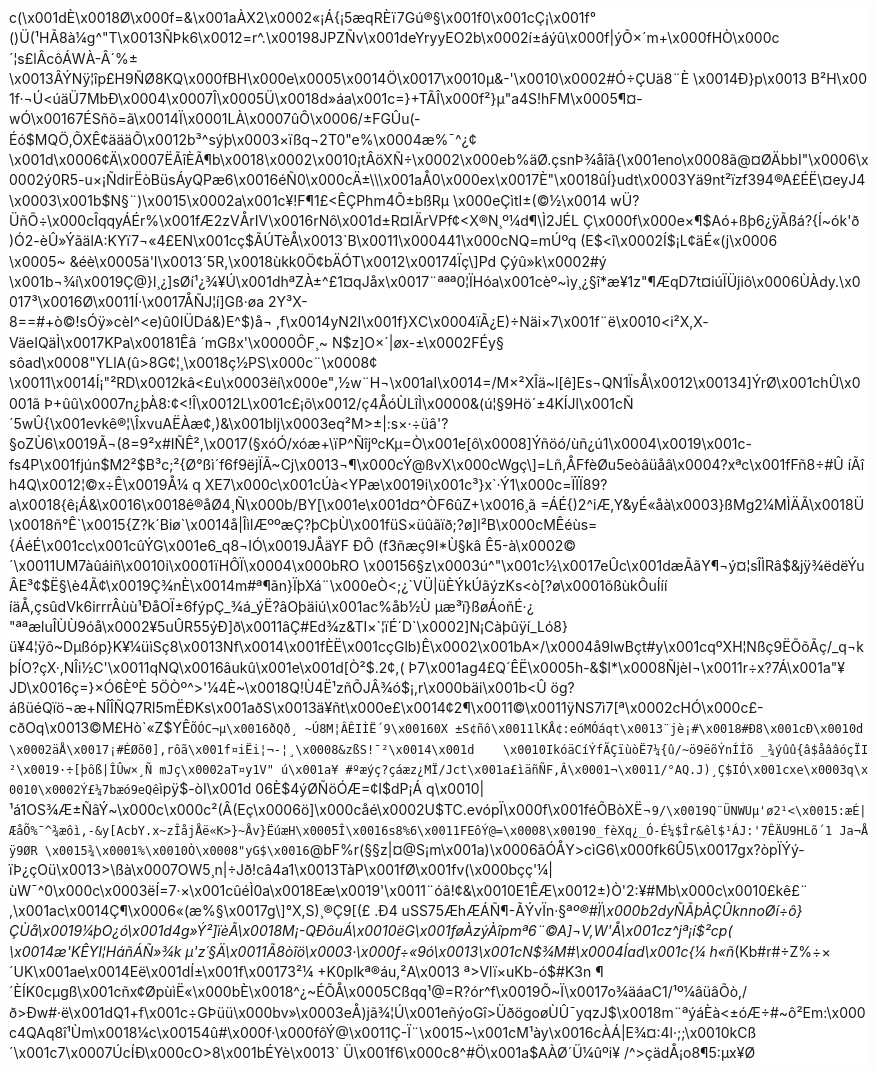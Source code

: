c(\x001dÈ\x0018Ø\x000f=&\x001aÀX2\x0002«¡Á{¡5æqRÈï7Gú®§\x001f0\x001cÇ¡\x001f°()Ü(¹HÃ8à¼g^"T\x0013ÑÞk6\x0012=r^.\x00198JPZÑv\x001deYryyEO2b\x0002í±áýû\x000f|ýÕ×´m+\x000fHÒ\x000c´¦s£lÂcôÁWÀ-Â´%±\x0013ÂÝNÿ¦îp£H9ÑØ8KQ\x000fBH\x000e\x0005\x0014Ö\x0017\x0010µ&-'\x0010\x0002#Ó÷ÇUä8¨È \x0014Ð}p\x0013 B²H\x001f·¬Ú<úäÜ7MbÐ\x0004\x0007Î\x0005Ü\x0018d»áa\x001c=}+TÃÎ\x000f²}µ"a4S!hFM\x0005¶¤-wÓ\x00167ÉSñõ=ã\x0014Ï\x0001LÀ\x0007ûÔ\x0006/±FGÛu(­Éó$MQÖ,ÕXÊ¢äääÕ\x0012b³^sýþ\x0003×ïßq¬2T0"e%\x0004æ%¯^¿¢\x001d\x0006¢Ä\x0007ËÃîÈÃ¶b\x0018\x0002\x0010¡tÂöXÑ÷\x0002\x000eb%äØ.çsnÞ¾åîã{\x001eno\x0008ã@¤ØÄbbI"\x0006\x0002ý0R5-u×¡ÑdirËòBüsÁyQPæ6\x0016éÑ0\x000cÄ±\\\x001aÅ0\x000ex\x0017È"\x0018ûÍ}udt\x0003Yä9nt²ïzf394®A£ÉË\¤eyJ4
\x0003\x001b$N§¨)\x0015\x0002a\x001c¥!F¶1£<ÊÇPhm4Õ±bßRµ
\x000eÇìtI±(©½\x0014
­wÜ?ÜñÕ÷\x000cÎqqyÁÉr%\x001fÆ2zVÅrIV\x0016rNô\x001d±R¤IÄrVPf¢<X®N¸º¼d¶\Ì2JÉL
Ç\x000f\x000e×¶$Aó+ßþ6¿ÿÃßá?{Í~ók'ð)Ó2-èÛ»ÝãälA:KYï7¬«4£EN\x001cç$ÃÚTèÅ\x0013`B\x0011\x000441\x000cNQ=mÚºq (E$<î\x0002Í$¡L¢äÉ«(j\x0006\x0005~ &éè\x0005ä'I\x0013´5R,\x0018ùkk0Ö¢bÄÓT\x0012\x00174Ïç\]Pd	Çýû»k\x0002#ý \x001b¬¾í\x0019Ç@}l¸¿]sØí¹¿¾¥Ú\x001dhªZÀ±^£1¤qJåx\x0017¨ªªª0¦ÏHóa\x001cèº~ìy¸¿§î*æ¥1z"¶ÆqD7t¤iúÏÜjiô\x0006ÙÀdy.\x0017³\x0016Ø\x0011Í·\x0017ÅÑJ¦í]Gß·øa 2Y³X-8==#+ò©!sÓÿ»cèI^<e)û0IÜDá&)E^$)å¬ ,f\x0014yN2I\x001f}XC\x0004ïÃ¿E)÷Näi×7\x001f¨ë\x0010<i²X,X­VäeIQäÌ\x0017KPa\x00181Êâ	´mGßx'\x0000ÔF¸~ N$z]O×´|øx-±\x0002FÉy§
sôad\x0008"YLlA(û>8G¢¦¸\x0018ç½PS\x000c¨\x0008¢\x0011\x0014Í¡"²RD\x0012kâ<£u\x0003ëí\x000e",½w¨H¬\x001aI\x0014=/M×²XÎä~l[ê]Es¬QN1ÏsÅ\x0012\x00134]ÝrØ\x001chÛ\x0001ã
Þ+ûû\x0007n¿þÀ8:¢<!Î\x0012L\x001c£­¡õ\x0012/ç4ÅóÙLîÌ\x0000&(ú¦§9Hö´±4KÍJl\x001cÑ´5wÛ{\x001evkê®¦\ÎxvuAËÀæ¢,)&\x001bIj\x0003eq²M>±|:s×·÷üâ'?§oZÙ6\x0019Ã¬(8=9²x#IÑÊ²,\x0017(§xóÓ/xóæ+\ïP^ÑîjºcKµ=Ò\x001e[ô\x0008]Ýñöó/ùñ¿ú1\x0004\x0019\x001c-fs4P\x001fjún$M2²$B³c;²{Ø°ßì´f6f9ëjÏÃ~Cj\x0013¬¶\x000cÝ@ßvX\x000cWgç\]=Lñ,ÅFfèØu5eòâüåâ\x0004?xªc\x001fFñ8÷#Û
íÃî h4Q\x0012¦©x÷Ê\x0019Å¼ q
XE7\x000c\x001cÚà<YPæ\x0019i\x001c³}x`·Ý1\x000c=ÏÏÏ89?a\x0018{ê¡Á&\x0016\x0018ê®åØ4¸Ñ\x000b/BY[\x001e\x001d¤^ÒF6ûZ+\x0016¸ã =ÁÉ{)2^iÆ,Y&yÉ«åà\x0003}ßMg2¼MÌÄÃ\x0018Ü \x0018ñ°Ê`\x0015{Z?k´Biø`\x0014å|ÎìlÆººæÇ?þCþÙ\x001füS×üûãïð;?ø]l²B\x000cMÊéùs={ÁéÉ\x001cc\x001cûÝG\x001e6_q8¬IÓ\x0019JÅäYF ÐÔ
(f3ñæç9I*Ù§kâ	Ê5-à\x0002©´\x0011UM7àûáiñ\x0010i\x0001ïHÔÏ\x0004\x000bRO \x00156§z\x0003ú^"\x001c½\x0017eÛc\x001dæÃãY¶¬ý¤¦sÎÌRâ$&jÿ¾ëdëÝuÂE³¢$Ë§\è4Ã¢\x0019Ç¾nÈ\x0014m#ª¶ãn}ÏþXá¨\x000eÒ<;¿`VÜ|üÈÝkÚãýzKs<ò[?ø\x0001õßùkÔuÍíí
íäÅ,çsûdVk6irrrÂùù¹ÐåOÏ±6fýpÇ_¾á_ýË?âOþäiú\x001ac%åb½Ù µæ³ï}ßøÁoñÉ·¿"ªªæluÎÙÙ9óå\x0002¥5uÛR55ýÐ]ð\x0011âÇ#Ed¾z&TI×`¦ïÉ´D`\x0002]N¡Càþûÿí_Ló8}ü¥4¦ÿô~Dµßóp}K¥¼üìSç8\x0013Nf\x0014\x001fÈË\x001cçGlb)Ê\x0002\x001bA×/\x0004å9lwBçt#y\x001cqºXH¦Nßç9ËÕõÃç/_q¬kþÍO?çX·,NÎi½C'\x0011qNQ\x0016âukû\x001e\x001d[Ò²$.2¢,(
Þ7\x001ag4£Q´ÊË\x0005h-&$l*\x0008ÑjèI¬\x0011r÷x?7Á\x001a"¥	JD\x0016ç=}×Ó6­ÈºÈ
5ÖÒº^>'¼4È~\x0018Q!Ù4Ë¹zñÕJÂ¾ó$¡,r\x000bäi\x001b<Û
ög?áßüéQïö¬æ+NÎÎÑQ7Rl5mËÐKs\x001aðS\x0013ä¥ñt\x000e£\x0014¢2¶\x0011©\x0011ÿNS7ì7[ª\x0002cHÓ\x000c£-cðOq\x0013©M£Hò`«Z$YÊ`ÕÓC¬µ\x0016ðQð¸ ~Ú8M¦ÂÊIÌË´9\x00160X ±S¢ñô\x0011lKÅ¢:eóMÓáqt\x0013¨jè¡#\x0018#Ð8\x001cÐ\x0010d\x0002äÅ\x0017¡#ÉØõ0],rôã\x001f¤iËi¦¬-¦¸\x0008&zßS!¯²\x0014\x001d	\x0010IkóäCíÝfÃÇïùòË7¼{û/~ö9ëõÝnÍÍõ
_¾ýûû{â$åââóçÏI²\x0019·÷[þôß|ÎÛw×¸Ñ mJç\x0002aT¤y1V"	ú\x001a¥ #ºæýç?çáæz¿MÏ/Jct\x001a£ìäñÑF,Â\x0001¬\x0011/°AQ.J)¸Ç$IÓ\x001cxe\x0003q\x0010\x0002Ý£¼7bæó9eQê`ìpÿ$-òI\x001d 06È$4ýØÑöÓÆ=¢I$dP¡Á q\x0010|¹á1OS¾Æ±ÑâÝ~\x000c\x000c²(Â(Eç\x0006ö]\x000cåé\x0002U$TC.evópÏ\x000f\x001féÕBòXË¬`9/\x0019Q¨ÜNWUµ'ø2¹<\x0015:æÉ|ÆåÕ%¯^¾æôì,-&y[AcbY.x~zÎåjÅë«K>}~Åv}ËúæH\x0005Î\x0016s8%6\x0011FEôÝ@=\x0008\x00190_fèXq¿_Ó-É¼$Îr&êl$¹ÁJ:'7ÊÄU9HLõ´1
Ja¬Åÿ9ØR
\x0015¾\x0001%\x0010Ò\x0008"yG$\x0016`@bF%r(§§z|¤@S¡m\x001a)\x0006ãÓÅY>cìG6\x000fk6Û5\x0017gx?òpÏÝý-ïÞ¿çOü\x0013>\ßà\x0007OW5¸n|÷Jð!câ4a1\x0013TàP\x001fØ\x001fv(\x000bçç'¼|ùW¯^0\x000c\x0003ëÍ=7·×\x001cûéÌ0a\x0018Eæ\x0019'\x0011¨óâ!¢&\x0010E1ÊÆ\x0012±)Ò'2:¥#Mb\x000c\x0010£­kê£¨
,\x001ac\x0014Ç¶\x0006«(æ%§\x0017g\]°X,S)¸®Ç9[(£	.Ð4
uSS75ÆhÆÁÑ¶-ÃÝvÏn·§ª*º®#Ï\x000b$%MS¢H\x001b­&B¦$2dyÑÃþÀÇÛknnoØí÷ô}ÇÙå\x0019¼þO¿ó\x001d4g»Ý²]ïèÃ\x0018M¡-QÐôuÁ\x0010ëG\x001føÀzýÀîpmª6¨©A]¬V,W'Å\x001cz^jª¡í$²cp(\x0014æ'KÊYI¦HáñÁÑ»¾k	µ'z´§Ä\x0011Ã8òîö\x0003·\x000f÷«9ó\x0013\x001cN$¾M#\x0004Íad\x001c{¼
h«ñ*(Kb#r#÷Z%÷×´UK\x001ae\x0014Eë\x001dÍ±\x001f\x00173²¼ +K0plkª®áu,²A\x0013	ª>Vlï×uKb-ó$#K3n ¶´ÈÍK0cµgß\x001cñx¢ØpùìË«\x000bÈ\x0018^¿~ÉÕÅ\x0005Cßqq¹@=R?ór^f\x0019Õ~Ï\x0017o¾äáaC1/¹º¼âüâÕò,/ð>Ðw#·ë\x001dQ1+f\x001c÷GÞüü\x000bv»\x0003eÅ)jã¾¦Ú\x001eñýoGî>ÜðögoøÙÛ¯yqzJ$\x0018m¨ªýáÈà<±óÆ÷#~ô²Em:\x000c4QAq8î¹Ùm\x0018¼c\x00154û#\x000f·\x000fôÝ@\x0011Ç-Ï¨\x0015~\x001cM¹ày\x0016cÀÁ|E¾¤:4l·;\;\x0010kCß´\x001c7\x0007ÚcÍÐ\x000cO>8\x001bÉYè\x0013`
Ü\x001f6\x000c8^#Ö\x001a$AÀØ´Ü¼ûºi¥	/^>çädÅ¡o8¶5:µx¥Ø
